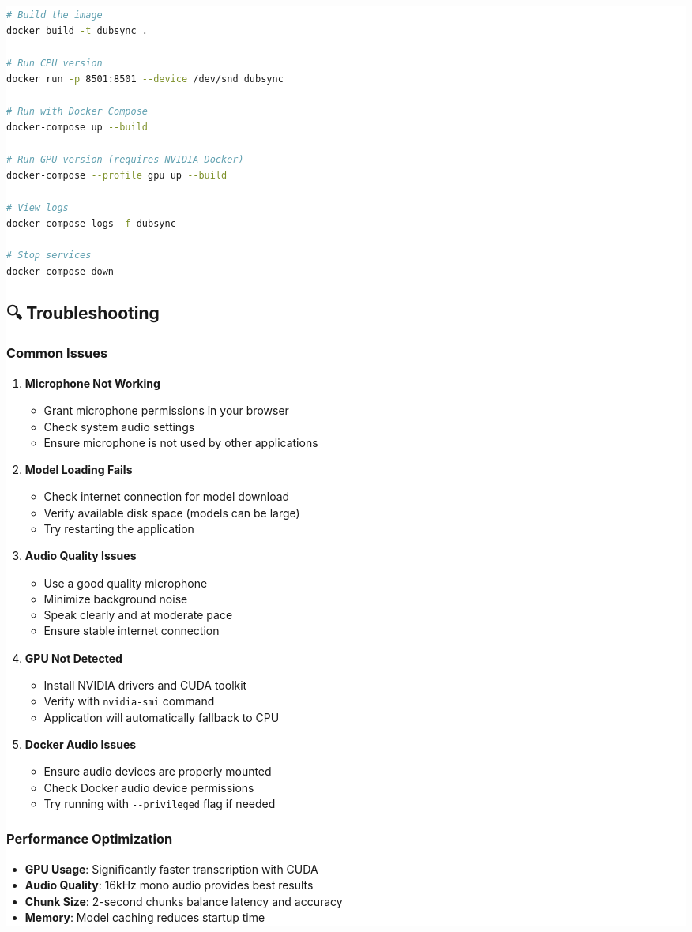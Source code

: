 ```bash
# Build the image
docker build -t dubsync .

# Run CPU version
docker run -p 8501:8501 --device /dev/snd dubsync

# Run with Docker Compose
docker-compose up --build

# Run GPU version (requires NVIDIA Docker)
docker-compose --profile gpu up --build

# View logs
docker-compose logs -f dubsync

# Stop services
docker-compose down
```

## 🔍 Troubleshooting

### Common Issues

1. **Microphone Not Working**
   - Grant microphone permissions in your browser
   - Check system audio settings
   - Ensure microphone is not used by other applications

2. **Model Loading Fails**
   - Check internet connection for model download
   - Verify available disk space (models can be large)
   - Try restarting the application

3. **Audio Quality Issues**
   - Use a good quality microphone
   - Minimize background noise
   - Speak clearly and at moderate pace
   - Ensure stable internet connection

4. **GPU Not Detected**
   - Install NVIDIA drivers and CUDA toolkit
   - Verify with `nvidia-smi` command
   - Application will automatically fallback to CPU

5. **Docker Audio Issues**
   - Ensure audio devices are properly mounted
   - Check Docker audio device permissions
   - Try running with `--privileged` flag if needed

### Performance Optimization

- **GPU Usage**: Significantly faster transcription with CUDA
- **Audio Quality**: 16kHz mono audio provides best results
- **Chunk Size**: 2-second chunks balance latency and accuracy
- **Memory**: Model caching reduces startup time
